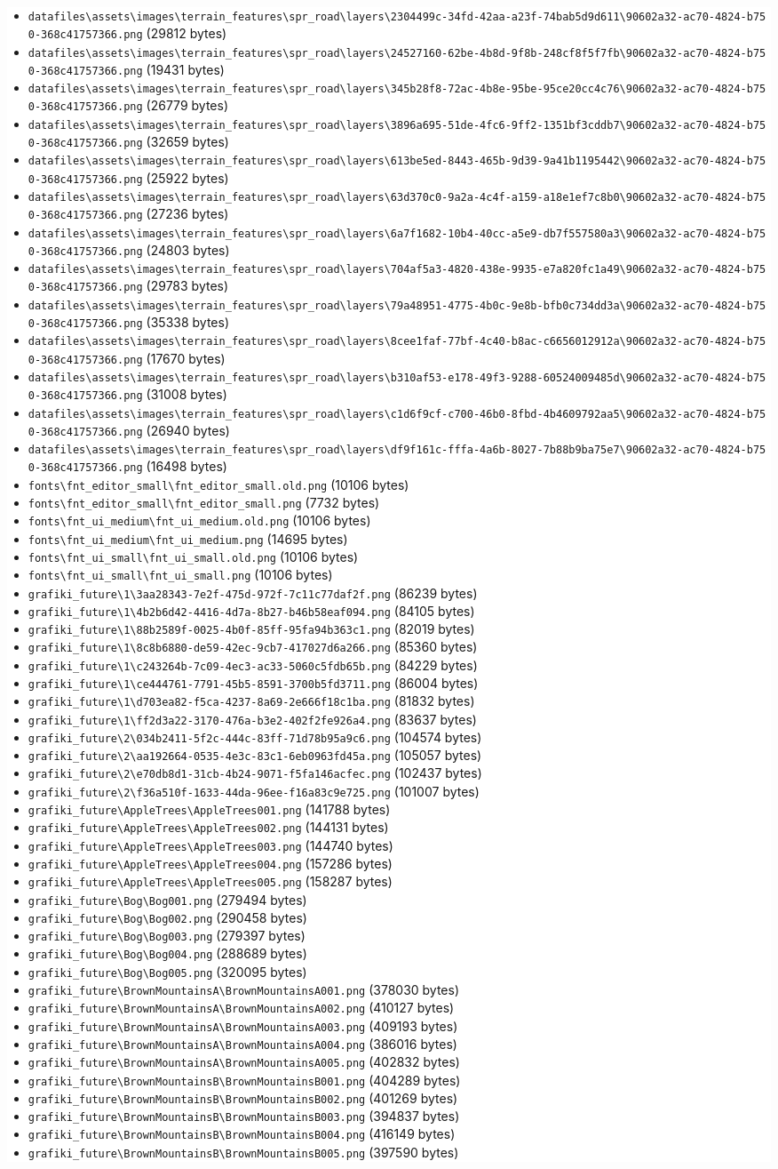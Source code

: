- `datafiles\assets\images\terrain_features\spr_road\layers\2304499c-34fd-42aa-a23f-74bab5d9d611\90602a32-ac70-4824-b750-368c41757366.png` (29812 bytes)
- `datafiles\assets\images\terrain_features\spr_road\layers\24527160-62be-4b8d-9f8b-248cf8f5f7fb\90602a32-ac70-4824-b750-368c41757366.png` (19431 bytes)
- `datafiles\assets\images\terrain_features\spr_road\layers\345b28f8-72ac-4b8e-95be-95ce20cc4c76\90602a32-ac70-4824-b750-368c41757366.png` (26779 bytes)
- `datafiles\assets\images\terrain_features\spr_road\layers\3896a695-51de-4fc6-9ff2-1351bf3cddb7\90602a32-ac70-4824-b750-368c41757366.png` (32659 bytes)
- `datafiles\assets\images\terrain_features\spr_road\layers\613be5ed-8443-465b-9d39-9a41b1195442\90602a32-ac70-4824-b750-368c41757366.png` (25922 bytes)
- `datafiles\assets\images\terrain_features\spr_road\layers\63d370c0-9a2a-4c4f-a159-a18e1ef7c8b0\90602a32-ac70-4824-b750-368c41757366.png` (27236 bytes)
- `datafiles\assets\images\terrain_features\spr_road\layers\6a7f1682-10b4-40cc-a5e9-db7f557580a3\90602a32-ac70-4824-b750-368c41757366.png` (24803 bytes)
- `datafiles\assets\images\terrain_features\spr_road\layers\704af5a3-4820-438e-9935-e7a820fc1a49\90602a32-ac70-4824-b750-368c41757366.png` (29783 bytes)
- `datafiles\assets\images\terrain_features\spr_road\layers\79a48951-4775-4b0c-9e8b-bfb0c734dd3a\90602a32-ac70-4824-b750-368c41757366.png` (35338 bytes)
- `datafiles\assets\images\terrain_features\spr_road\layers\8cee1faf-77bf-4c40-b8ac-c6656012912a\90602a32-ac70-4824-b750-368c41757366.png` (17670 bytes)
- `datafiles\assets\images\terrain_features\spr_road\layers\b310af53-e178-49f3-9288-60524009485d\90602a32-ac70-4824-b750-368c41757366.png` (31008 bytes)
- `datafiles\assets\images\terrain_features\spr_road\layers\c1d6f9cf-c700-46b0-8fbd-4b4609792aa5\90602a32-ac70-4824-b750-368c41757366.png` (26940 bytes)
- `datafiles\assets\images\terrain_features\spr_road\layers\df9f161c-fffa-4a6b-8027-7b88b9ba75e7\90602a32-ac70-4824-b750-368c41757366.png` (16498 bytes)
- `fonts\fnt_editor_small\fnt_editor_small.old.png` (10106 bytes)
- `fonts\fnt_editor_small\fnt_editor_small.png` (7732 bytes)
- `fonts\fnt_ui_medium\fnt_ui_medium.old.png` (10106 bytes)
- `fonts\fnt_ui_medium\fnt_ui_medium.png` (14695 bytes)
- `fonts\fnt_ui_small\fnt_ui_small.old.png` (10106 bytes)
- `fonts\fnt_ui_small\fnt_ui_small.png` (10106 bytes)
- `grafiki_future\1\3aa28343-7e2f-475d-972f-7c11c77daf2f.png` (86239 bytes)
- `grafiki_future\1\4b2b6d42-4416-4d7a-8b27-b46b58eaf094.png` (84105 bytes)
- `grafiki_future\1\88b2589f-0025-4b0f-85ff-95fa94b363c1.png` (82019 bytes)
- `grafiki_future\1\8c8b6880-de59-42ec-9cb7-417027d6a266.png` (85360 bytes)
- `grafiki_future\1\c243264b-7c09-4ec3-ac33-5060c5fdb65b.png` (84229 bytes)
- `grafiki_future\1\ce444761-7791-45b5-8591-3700b5fd3711.png` (86004 bytes)
- `grafiki_future\1\d703ea82-f5ca-4237-8a69-2e666f18c1ba.png` (81832 bytes)
- `grafiki_future\1\ff2d3a22-3170-476a-b3e2-402f2fe926a4.png` (83637 bytes)
- `grafiki_future\2\034b2411-5f2c-444c-83ff-71d78b95a9c6.png` (104574 bytes)
- `grafiki_future\2\aa192664-0535-4e3c-83c1-6eb0963fd45a.png` (105057 bytes)
- `grafiki_future\2\e70db8d1-31cb-4b24-9071-f5fa146acfec.png` (102437 bytes)
- `grafiki_future\2\f36a510f-1633-44da-96ee-f16a83c9e725.png` (101007 bytes)
- `grafiki_future\AppleTrees\AppleTrees001.png` (141788 bytes)
- `grafiki_future\AppleTrees\AppleTrees002.png` (144131 bytes)
- `grafiki_future\AppleTrees\AppleTrees003.png` (144740 bytes)
- `grafiki_future\AppleTrees\AppleTrees004.png` (157286 bytes)
- `grafiki_future\AppleTrees\AppleTrees005.png` (158287 bytes)
- `grafiki_future\Bog\Bog001.png` (279494 bytes)
- `grafiki_future\Bog\Bog002.png` (290458 bytes)
- `grafiki_future\Bog\Bog003.png` (279397 bytes)
- `grafiki_future\Bog\Bog004.png` (288689 bytes)
- `grafiki_future\Bog\Bog005.png` (320095 bytes)
- `grafiki_future\BrownMountainsA\BrownMountainsA001.png` (378030 bytes)
- `grafiki_future\BrownMountainsA\BrownMountainsA002.png` (410127 bytes)
- `grafiki_future\BrownMountainsA\BrownMountainsA003.png` (409193 bytes)
- `grafiki_future\BrownMountainsA\BrownMountainsA004.png` (386016 bytes)
- `grafiki_future\BrownMountainsA\BrownMountainsA005.png` (402832 bytes)
- `grafiki_future\BrownMountainsB\BrownMountainsB001.png` (404289 bytes)
- `grafiki_future\BrownMountainsB\BrownMountainsB002.png` (401269 bytes)
- `grafiki_future\BrownMountainsB\BrownMountainsB003.png` (394837 bytes)
- `grafiki_future\BrownMountainsB\BrownMountainsB004.png` (416149 bytes)
- `grafiki_future\BrownMountainsB\BrownMountainsB005.png` (397590 bytes)